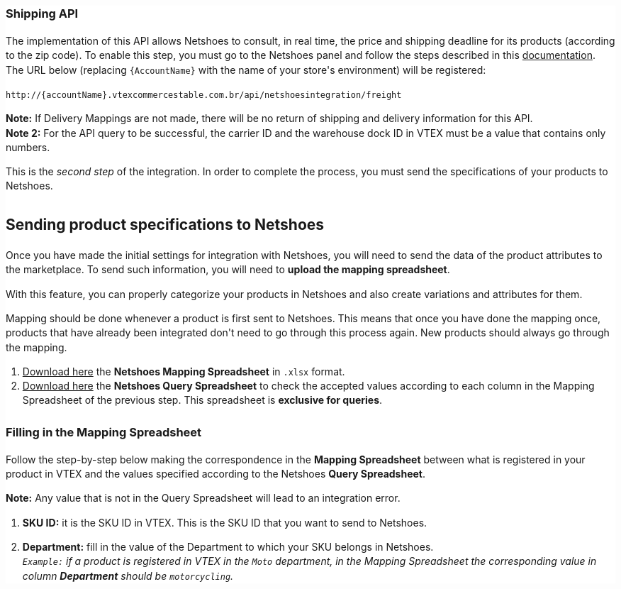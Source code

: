 
### Shipping API

The implementation of this API allows Netshoes to consult, in real time, the price and shipping deadline for its products (according to the zip code). To enable this step, you must go to the Netshoes panel and follow the steps described in this [documentation](https://developers.netshoes.com.br/api-portal/content/apidefrete). The URL below (replacing `{AccountName}` with the name of your store's environment) will be registered:

`http://{accountName}.vtexcommercestable.com.br/api/netshoesintegration/freight`

<div class="alert alert-warning">
<strong>Note:</strong> If Delivery Mappings are not made, there will be no return of shipping and delivery information for this API.</div>

<div class="alert alert-warning">
<strong>Note 2:</strong> For the API query to be successful, the carrier ID and the warehouse dock ID in VTEX must be a value that contains only numbers.</div>

This is the _second step_ of the integration. In order to complete the process, you must send the specifications of your products to Netshoes.


## Sending product specifications to Netshoes

Once you have made the initial settings for integration with Netshoes, you will need to send the data of the product attributes to the marketplace. To send such information, you will need to __upload the mapping spreadsheet__.

With this feature, you can properly categorize your products in Netshoes and also create variations and attributes for them.

Mapping should be done whenever a product is first sent to Netshoes. This means that once you have done the mapping once, products that have already been integrated don't need to go through this process again. New products should always go through the mapping.

1. [Download here](https://s3.amazonaws.com/Marketplace-Integration/NetshoesIntegration/Template/Mapeamento.xlsx) the __Netshoes Mapping Spreadsheet__ in `.xlsx` format.
2. [Download here](https://s3.amazonaws.com/Marketplace-Integration/NetshoesIntegration/Template/Atributos.xlsx) the __Netshoes Query Spreadsheet__ to check the accepted values according to each column in the Mapping Spreadsheet of the previous step. This spreadsheet is __exclusive for queries__.


### Filling in the Mapping Spreadsheet

Follow the step-by-step below making the correspondence in the __Mapping Spreadsheet__ between what is registered in your product in VTEX and the values specified according to the Netshoes __Query Spreadsheet__.

<div class="alert alert-warning">
<strong>Note:</strong> Any value that is not in the Query Spreadsheet will lead to an integration error.
</div>

1. __SKU ID:__ it is the SKU ID in VTEX. This is the SKU ID that you want to send to Netshoes.

2. __Department:__ fill in the value of the Department to which your SKU belongs in Netshoes.
<br/>_`Example:` if a product is registered in VTEX in the `Moto` department, in the Mapping Spreadsheet the corresponding value in column __Department__ should be `motorcycling`._
